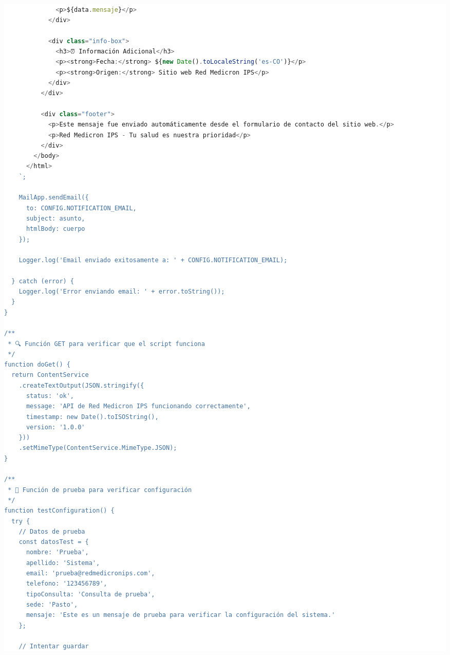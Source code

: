 ```javascript
              <p>${data.mensaje}</p>
            </div>
            
            <div class="info-box">
              <h3>⏰ Información Adicional</h3>
              <p><strong>Fecha:</strong> ${new Date().toLocaleString('es-CO')}</p>
              <p><strong>Origen:</strong> Sitio web Red Medicron IPS</p>
            </div>
          </div>
          
          <div class="footer">
            <p>Este mensaje fue enviado automáticamente desde el formulario de contacto del sitio web.</p>
            <p>Red Medicron IPS - Tu salud es nuestra prioridad</p>
          </div>
        </body>
      </html>
    `;
    
    MailApp.sendEmail({
      to: CONFIG.NOTIFICATION_EMAIL,
      subject: asunto,
      htmlBody: cuerpo
    });
    
    Logger.log('Email enviado exitosamente a: ' + CONFIG.NOTIFICATION_EMAIL);
    
  } catch (error) {
    Logger.log('Error enviando email: ' + error.toString());
  }
}

/**
 * 🔍 Función GET para verificar que el script funciona
 */
function doGet() {
  return ContentService
    .createTextOutput(JSON.stringify({
      status: 'ok',
      message: 'API de Red Medicron IPS funcionando correctamente',
      timestamp: new Date().toISOString(),
      version: '1.0.0'
    }))
    .setMimeType(ContentService.MimeType.JSON);
}

/**
 * 🧪 Función de prueba para verificar configuración
 */
function testConfiguration() {
  try {
    // Datos de prueba
    const datosTest = {
      nombre: 'Prueba',
      apellido: 'Sistema',
      email: 'prueba@redmedicronips.com',
      telefono: '123456789',
      tipoConsulta: 'Consulta de prueba',
      sede: 'Pasto',
      mensaje: 'Este es un mensaje de prueba para verificar la configuración del sistema.'
    };
    
    // Intentar guardar
```